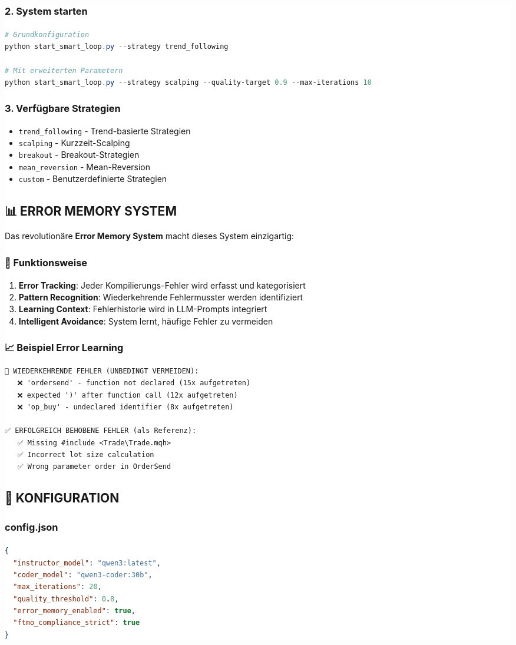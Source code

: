 ### 2. System starten

```powershell
# Grundkonfiguration
python start_smart_loop.py --strategy trend_following

# Mit erweiterten Parametern
python start_smart_loop.py --strategy scalping --quality-target 0.9 --max-iterations 10
```

### 3. Verfügbare Strategien

- `trend_following` - Trend-basierte Strategien
- `scalping` - Kurzzeit-Scalping
- `breakout` - Breakout-Strategien  
- `mean_reversion` - Mean-Reversion
- `custom` - Benutzerdefinierte Strategien

## 📊 ERROR MEMORY SYSTEM

Das revolutionäre **Error Memory System** macht dieses System einzigartig:

### 🧪 Funktionsweise

1. **Error Tracking**: Jeder Kompilierungs-Fehler wird erfasst und kategorisiert
2. **Pattern Recognition**: Wiederkehrende Fehlermusster werden identifiziert  
3. **Learning Context**: Fehlerhistorie wird in LLM-Prompts integriert
4. **Intelligent Avoidance**: System lernt, häufige Fehler zu vermeiden

### 📈 Beispiel Error Learning

```
🚨 WIEDERKEHRENDE FEHLER (UNBEDINGT VERMEIDEN):
   ❌ 'ordersend' - function not declared (15x aufgetreten)
   ❌ expected ')' after function call (12x aufgetreten)
   ❌ 'op_buy' - undeclared identifier (8x aufgetreten)

✅ ERFOLGREICH BEHOBENE FEHLER (als Referenz):
   ✅ Missing #include <Trade\Trade.mqh>
   ✅ Incorrect lot size calculation
   ✅ Wrong parameter order in OrderSend
```

## 🔧 KONFIGURATION

### config.json
```json
{
  "instructor_model": "qwen3:latest",
  "coder_model": "qwen3-coder:30b", 
  "max_iterations": 20,
  "quality_threshold": 0.8,
  "error_memory_enabled": true,
  "ftmo_compliance_strict": true
}
```
